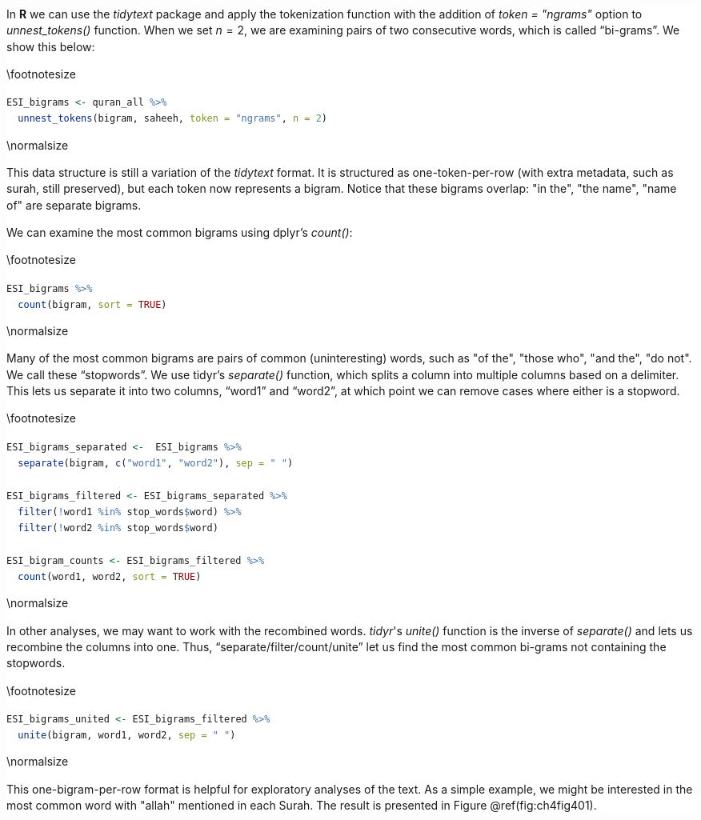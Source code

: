 In __R__ we can use the _tidytext_ package and apply the tokenization function with the addition of _token = "ngrams"_ option to _unnest_tokens()_ function. When we set $n = 2$, we are examining pairs of two consecutive words, which is called “bi-grams”. We show this below:

\footnotesize

```r
ESI_bigrams <- quran_all %>%
  unnest_tokens(bigram, saheeh, token = "ngrams", n = 2)
```
\normalsize

This data structure is still a variation of the _tidytext_ format. It is structured as one-token-per-row (with extra metadata, such as surah, still preserved), but each token now represents a bigram. Notice that these bigrams overlap: "in the", "the name", "name of" are separate bigrams.

We can examine the most common bigrams using dplyr’s _count()_:

\footnotesize

```r
ESI_bigrams %>%
  count(bigram, sort = TRUE)
```
\normalsize

Many of the most common bigrams are pairs of common (uninteresting) words, such as "of the", "those who", "and the", "do not". We call these “stopwords”. We use tidyr’s _separate()_ function, which splits a column into multiple columns based on a delimiter. This lets us separate it into two columns, “word1” and “word2”, at which point we can remove cases where either is a stopword.

\footnotesize

```r
ESI_bigrams_separated <-  ESI_bigrams %>%
  separate(bigram, c("word1", "word2"), sep = " ")

ESI_bigrams_filtered <- ESI_bigrams_separated %>%
  filter(!word1 %in% stop_words$word) %>%
  filter(!word2 %in% stop_words$word)

ESI_bigram_counts <- ESI_bigrams_filtered %>% 
  count(word1, word2, sort = TRUE)
```
\normalsize

In other analyses, we may want to work with the recombined words. _tidyr_'s _unite()_ function is the inverse of _separate()_ and lets us recombine the columns into one. Thus, “separate/filter/count/unite” let us find the most common bi-grams not containing the stopwords.

\footnotesize

```r
ESI_bigrams_united <- ESI_bigrams_filtered %>%
  unite(bigram, word1, word2, sep = " ")
```
\normalsize

This one-bigram-per-row format is helpful for exploratory analyses of the text. As a simple example, we might be interested in the most common word with "allah" mentioned in each Surah. The result is presented in Figure \@ref(fig:ch4fig401).
